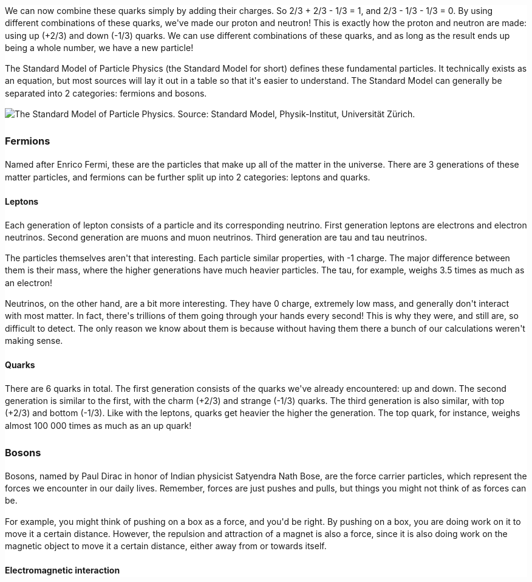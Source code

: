 We can now combine these quarks simply by adding their charges. So 2/3 + 2/3 - 1/3 = 1, and 2/3 - 1/3 - 1/3 = 0. By using different combinations of these quarks, we've made our proton and neutron! This is exactly how the proton and neutron are made: using up (+2/3) and down (-1/3) quarks. We can use different combinations of these quarks, and as long as the result ends up being a whole number, we have a new particle!

The Standard Model of Particle Physics (the Standard Model for short) defines these fundamental particles. It technically exists as an equation, but most sources will lay it out in a table so that it's easier to understand. The Standard Model can generally be separated into 2 categories: fermions and bosons.

![The Standard Model of Particle Physics. Source: [Standard Model, Physik-Institut, Universität Zürich](https://www.physik.uzh.ch/groups/serra/StandardModel.html).](https://www.physik.uzh.ch/groups/serra/images/SM1.png)

### Fermions

Named after Enrico Fermi, these are the particles that make up all of the matter in the universe. There are 3 generations of these matter particles, and fermions can be further split up into 2 categories: leptons and quarks.

#### Leptons

Each generation of lepton consists of a particle and its corresponding neutrino. First generation leptons are electrons and electron neutrinos. Second generation are muons and muon neutrinos. Third generation are tau and tau neutrinos.

The particles themselves aren't that interesting. Each particle similar properties, with -1 charge. The major difference between them is their mass, where the higher generations have much heavier particles. The tau, for example, weighs 3.5 times as much as an electron!

Neutrinos, on the other hand, are a bit more interesting. They have 0 charge, extremely low mass, and generally don't interact with most matter. In fact, there's trillions of them going through your hands every second! This is why they were, and still are, so difficult to detect. The only reason we know about them is because without having them there a bunch of our calculations weren't making sense.

#### Quarks

There are 6 quarks in total. The first generation consists of the quarks we've already encountered: up and down. The second generation is similar to the first, with the charm (+2/3) and strange (-1/3) quarks. The third generation is also similar, with top (+2/3) and bottom (-1/3). Like with the leptons, quarks get heavier the higher the generation. The top quark, for instance, weighs almost 100 000 times as much as an up quark!

### Bosons

Bosons, named by Paul Dirac in honor of Indian physicist Satyendra Nath Bose, are the force carrier particles, which represent the forces we encounter in our daily lives. Remember, forces are just pushes and pulls, but things you might not think of as forces can be.

For example, you might think of pushing on a box as a force, and you'd be right. By pushing on a box, you are doing work on it to move it a certain distance. However, the repulsion and attraction of a magnet is also a force, since it is also doing work on the magnetic object to move it a certain distance, either away from or towards itself.

#### Electromagnetic interaction
